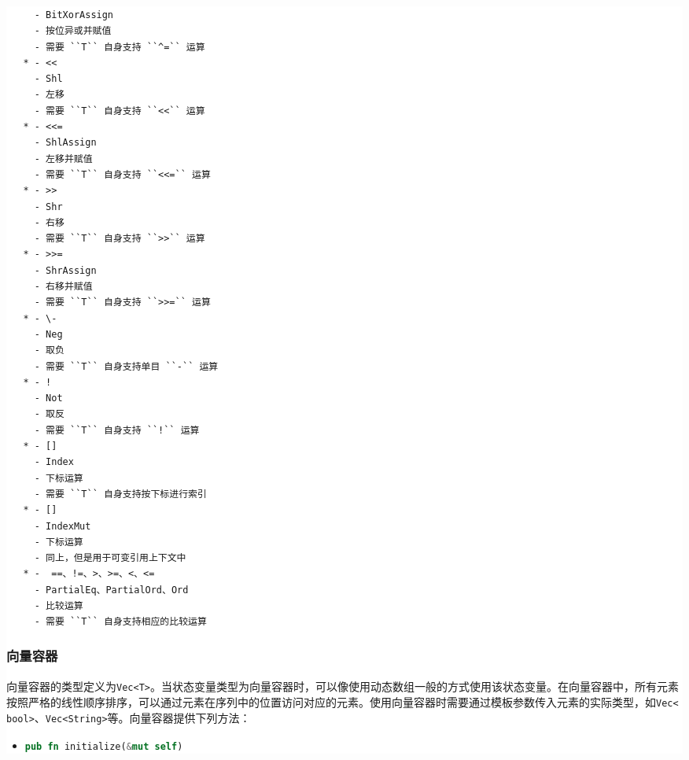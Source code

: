 ```eval_rst
     - BitXorAssign
     - 按位异或并赋值
     - 需要 ``T`` 自身支持 ``^=`` 运算
   * - <<
     - Shl
     - 左移
     - 需要 ``T`` 自身支持 ``<<`` 运算
   * - <<=
     - ShlAssign
     - 左移并赋值
     - 需要 ``T`` 自身支持 ``<<=`` 运算
   * - >>
     - Shr
     - 右移
     - 需要 ``T`` 自身支持 ``>>`` 运算
   * - >>=
     - ShrAssign
     - 右移并赋值
     - 需要 ``T`` 自身支持 ``>>=`` 运算
   * - \-
     - Neg
     - 取负
     - 需要 ``T`` 自身支持单目 ``-`` 运算
   * - !
     - Not
     - 取反
     - 需要 ``T`` 自身支持 ``!`` 运算
   * - []
     - Index
     - 下标运算
     - 需要 ``T`` 自身支持按下标进行索引
   * - []
     - IndexMut
     - 下标运算
     - 同上，但是用于可变引用上下文中
   * -  ==、!=、>、>=、<、<=
     - PartialEq、PartialOrd、Ord
     - 比较运算
     - 需要 ``T`` 自身支持相应的比较运算
```

### 向量容器

向量容器的类型定义为`Vec<T>`。当状态变量类型为向量容器时，可以像使用动态数组一般的方式使用该状态变量。在向量容器中，所有元素按照严格的线性顺序排序，可以通过元素在序列中的位置访问对应的元素。使用向量容器时需要通过模板参数传入元素的实际类型，如`Vec<bool>`、`Vec<String>`等。向量容器提供下列方法：

<ul class="method-introduction">
<li>

```rust
pub fn initialize(&mut self)
```
